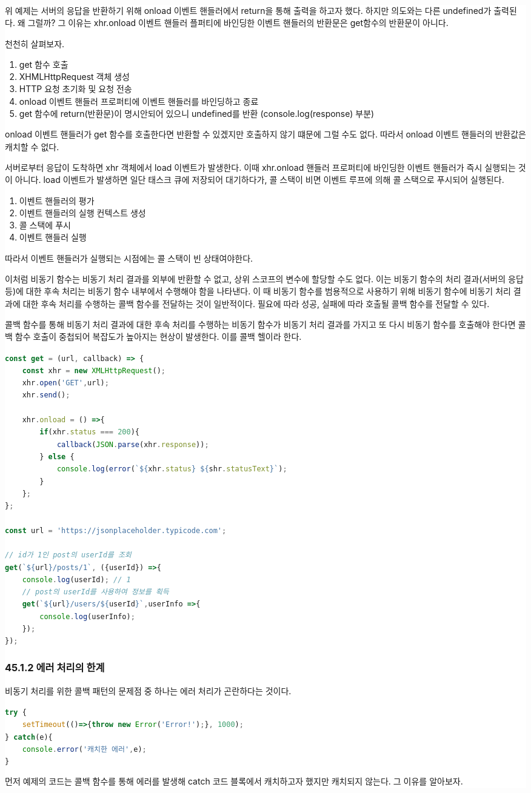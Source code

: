 위 예제는 서버의 응답을 반환하기 위해 onload 이벤트 핸들러에서 return을 통해 출력을 하고자 했다. 하지만 의도와는 다른 undefined가 출력된다. 왜 그럴까? 그 이유는 xhr.onload 이벤트 핸들러 플퍼티에 바인딩한 이벤트 핸들러의 반환문은 get함수의 반환문이 아니다. 

천천히 살펴보자. 

1. get 함수 호출
2. XHMLHttpRequest 객체 생성
3. HTTP 요청 초기화 및 요청 전송
4. onload 이벤트 핸들러 프로퍼티에 이벤트 핸들러를 바인딩하고 종료
5. get 함수에 return(반환문)이 명시안되어 있으니 undefined를 반환 (console.log(response) 부분)

onload 이벤트 핸들러가 get 함수를 호출한다면 반환할 수 있겠지만 호출하지 않기 떄문에 그럴 수도 없다. 따라서 onload 이벤트 핸들러의 반환값은 캐치할 수 없다.

서버로부터 응답이 도착하면 xhr 객체에서 load 이벤트가 발생한다. 이때 xhr.onload 핸들러 프로퍼티에 바인딩한 이벤트 핸들러가 즉시 실행되는 것이 아니다. load 이벤트가 발생하면 일단 태스크 큐에 저장되어 대기하다가, 콜 스택이 비면 이벤트 루프에 의해 콜 스택으로 푸시되어 실행된다.

1. 이벤트 핸들러의 평가
2. 이벤트 핸들러의 실행 컨텍스트 생성
3. 콜 스택에 푸시
4. 이벤트 핸들러 실행

따라서 이벤트 핸들러가 실행되는 시점에는 콜 스택이 빈 상태여야한다.

이처럼 비동기 함수는 비동기 처리 결과를 외부에 반환할 수 없고, 상위 스코프의 변수에 할당할 수도 없다. 이는 비동기 함수의 처리 결과(서버의 응답 등)에 대한 후속 처리는 비동기 함수 내부에서 수행해야 함을 나타낸다. 이 때 비동기 함수를 범용적으로 사용하기 위해 비동기 함수에 비동기 처리 결과에 대한 후속 처리를 수행하는 콜백 함수를 전달하는 것이 일반적이다. 필요에 따라 성공, 실패에 따라 호출될 콜백 함수를 전달할 수 있다.

콜백 함수를 통해 비동기 처리 결과에 대한 후속 처리를 수행하는 비동기 함수가 비동기 처리 결과를 가지고 또 다시 비동기 함수를 호출해야 한다면 콜백 함수 호출이 중첩되어 복잡도가 높아지는 현상이 발생한다. 이를 콜백 헬이라 한다.

```jsx
const get = (url, callback) => {
    const xhr = new XMLHttpRequest();
    xhr.open('GET',url);
    xhr.send();

    xhr.onload = () =>{
        if(xhr.status === 200){
            callback(JSON.parse(xhr.response));
        } else {
            console.log(error(`${xhr.status} ${shr.statusText}`);
        }
    };
};

const url = 'https://jsonplaceholder.typicode.com';

// id가 1인 post의 userId를 조회
get(`${url}/posts/1`, ({userId}) =>{
    console.log(userId); // 1
    // post의 userId를 사용하여 정보를 획득
    get(`${url}/users/${userId}`,userInfo =>{
        console.log(userInfo);
    });
});
```
### 45.1.2 에러 처리의 한계
비동기 처리를 위한 콜백 패턴의 문제점 중 하나는 에러 처리가 곤란하다는 것이다. 
```jsx
try {
    setTimeout(()=>{throw new Error('Error!');}, 1000);
} catch(e){
    console.error('캐치한 에러',e);
}
```
먼저 예제의 코드는 콜백 함수를 통해 에러를 발생해 catch 코드 블록에서 캐치하고자 했지만 캐치되지 않는다. 그 이유를 알아보자. 
